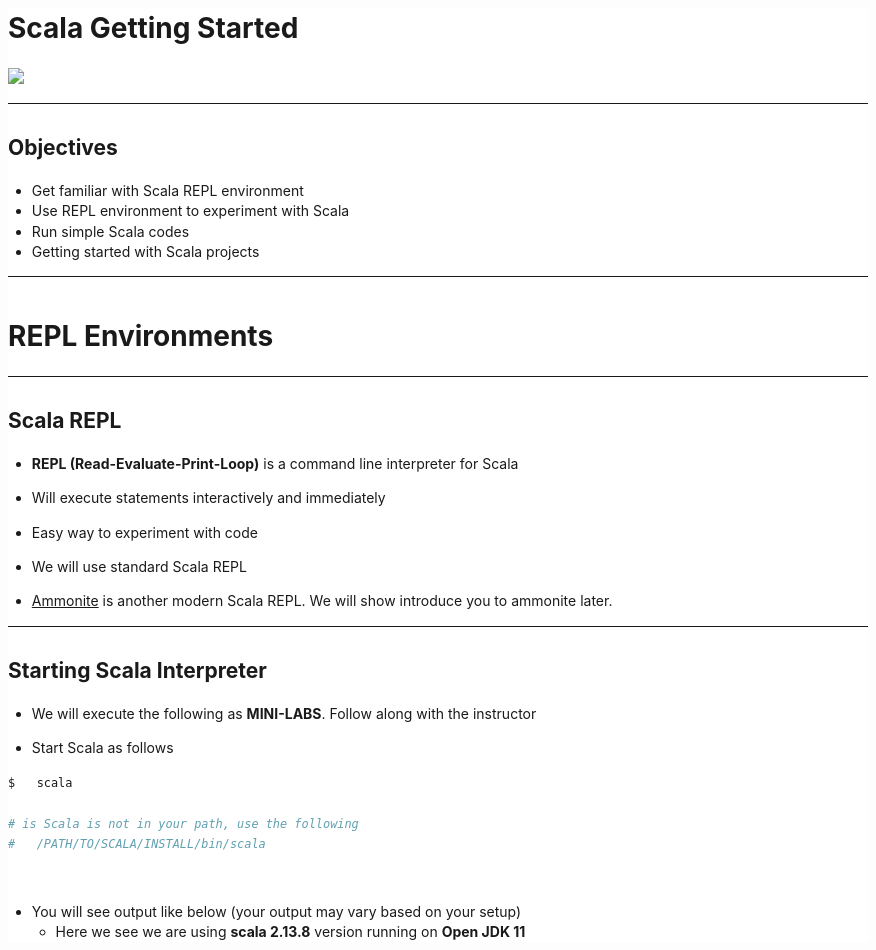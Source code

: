 # Scala Getting Started

<img src="../../assets/images/logos/scala-logo-1.png" style="width:35%;"/>

---

## Objectives

* Get familiar with Scala REPL environment
* Use REPL environment to experiment with Scala
* Run simple Scala codes
* Getting started with Scala projects

---

# REPL Environments

---

## Scala REPL

* **REPL (Read-Evaluate-Print-Loop)** is a command line interpreter for Scala

* Will execute statements interactively and immediately

* Easy way to experiment with code

* We will use standard Scala REPL

* [Ammonite](https://ammonite.io/) is another modern Scala REPL. We will show introduce you to ammonite later.

---

## Starting Scala Interpreter

* We will execute the following as **MINI-LABS**.  Follow along with the instructor

* Start Scala as follows

```bash
$   scala

# is Scala is not in your path, use the following
#   /PATH/TO/SCALA/INSTALL/bin/scala
```


<br/>

* You will see output like below (your output may vary based on your setup)
    - Here we see we are using **scala 2.13.8** version running on **Open JDK 11**
